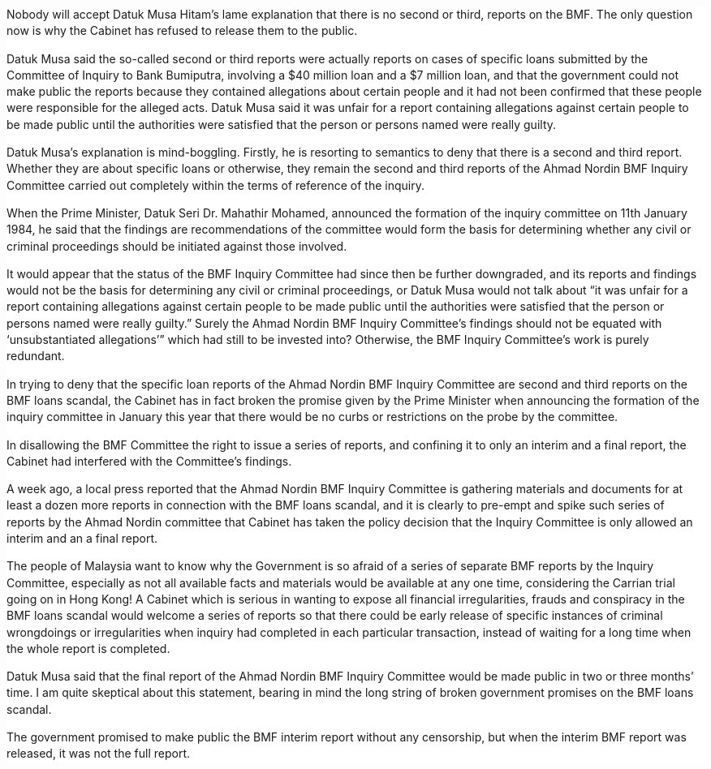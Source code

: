 Nobody will accept Datuk Musa Hitam’s lame explanation that there is no second or third, reports on the BMF. The only question now is why the Cabinet has refused to release them to the public.

Datuk Musa said the so-called second or third reports were actually reports on cases of specific loans submitted by the Committee of Inquiry to Bank Bumiputra, involving a $40 million loan and a $7 million loan, and that the government could not make public the reports because they contained allegations about certain people and it had not been confirmed that these people were responsible for the alleged acts. Datuk Musa said it was unfair for a report containing allegations against certain people to be made public until the authorities were satisfied that the person or persons named were really guilty.

Datuk Musa’s explanation is mind-boggling. Firstly, he is resorting to semantics to deny that there is a second and third report. Whether they are about specific loans or otherwise, they remain the second and third reports of the Ahmad Nordin BMF Inquiry Committee carried out completely within the terms of reference of the inquiry.

When the Prime Minister, Datuk Seri Dr. Mahathir Mohamed, announced the formation of the inquiry committee on 11th January 1984, he said that the findings are recommendations of the committee would form the basis for determining whether any civil or criminal proceedings should be initiated against those involved.

It would appear that the status of the BMF Inquiry Committee had since then be further downgraded, and its reports and findings would not be the basis for determining any civil or criminal proceedings, or Datuk Musa would not talk about “it was unfair for a report containing allegations against certain people to be made public until the authorities were satisfied that the person or persons named were really guilty.” Surely the Ahmad Nordin BMF Inquiry Committee’s findings should not be equated with ‘unsubstantiated allegations’” which had still to be invested into? Otherwise, the BMF Inquiry Committee’s work is purely redundant.

In trying to deny that the specific loan reports of the Ahmad Nordin BMF Inquiry Committee are second and third reports on the BMF loans scandal, the Cabinet has in fact broken the promise given by the Prime Minister when announcing the formation of the inquiry committee in January this year that there would be no curbs or restrictions on the probe by the committee.

In disallowing the BMF Committee the right to issue a series of reports, and confining it to only an interim and a final report, the Cabinet had interfered with the Committee’s findings.

A week ago, a local press reported that the Ahmad Nordin BMF Inquiry Committee is gathering materials and documents for at least a dozen more reports in connection with the BMF loans scandal, and it is clearly to pre-empt and spike such series of reports by the Ahmad Nordin committee that Cabinet has taken the policy decision that the Inquiry Committee is only allowed an interim and an a final report.

The people of Malaysia want to know why the Government is so afraid of a series of separate BMF reports by the Inquiry Committee, especially as not all available facts and materials would be available at any one time, considering the Carrian trial  going on in Hong Kong! A Cabinet which is serious in wanting to expose all financial irregularities, frauds and conspiracy in the BMF loans scandal would welcome a series of reports so that there could be early release of specific instances of criminal wrongdoings or irregularities when inquiry had completed in each particular transaction, instead of waiting for a long time when the whole report is completed.

Datuk Musa said that the final report of the Ahmad Nordin BMF Inquiry Committee would be made public in two or three months’ time. I am quite skeptical about this statement, bearing in mind the long string of broken government promises on the BMF loans scandal.

The government promised to make public the BMF interim report without any censorship, but when the interim BMF report was released, it was not the full report.

